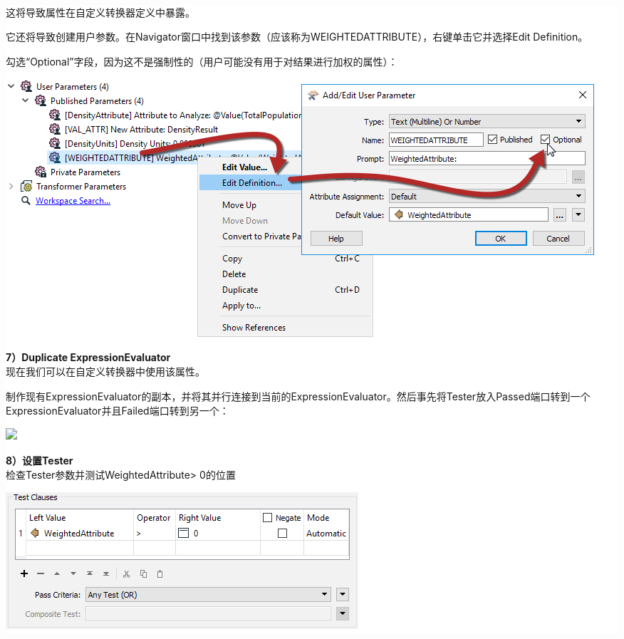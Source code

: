 这将导致属性在自定义转换器定义中暴露。

它还将导致创建用户参数。在Navigator窗口中找到该参数（应该称为WEIGHTEDATTRIBUTE），右键单击它并选择Edit Definition。

勾选“Optional”字段，因为这不是强制性的（用户可能没有用于对结果进行加权的属性）：

[![](../.gitbook/assets/img5.221.ex3.ctexposeparameter.png)](https://github.com/safesoftware/FMETraining/blob/Desktop-Advanced-2018/DesktopAdvanced5CustomTransformers/Images/Img5.221.Ex3.CTExposeParameter.png)

  
**7）Duplicate ExpressionEvaluator**  
现在我们可以在自定义转换器中使用该属性。

制作现有ExpressionEvaluator的副本，并将其并行连接到当前的ExpressionEvaluator。然后事先将Tester放入Passed端口转到一个ExpressionEvaluator并且Failed端口转到另一个：

[![](https://github.com/xuhengxx/FMETraining-1/tree/8f6a5c8abb7fbfdbef1e0e8b81b6c860e9fbbd6d/DesktopAdvanced5CustomTransformers/Images/Img5.222.Ex3.CTWithWeightingTransformers.png)](https://github.com/safesoftware/FMETraining/blob/Desktop-Advanced-2018/DesktopAdvanced5CustomTransformers/Images/Img5.222.Ex3.CTWithWeightingTransformers.png)

  
**8）设置Tester**  
检查Tester参数并测试WeightedAttribute&gt; 0的位置

[![](../.gitbook/assets/img5.223.ex3.ctwithweightingtestersetup.png)](https://github.com/safesoftware/FMETraining/blob/Desktop-Advanced-2018/DesktopAdvanced5CustomTransformers/Images/Img5.223.Ex3.CTWithWeightingTesterSetup.png)

  